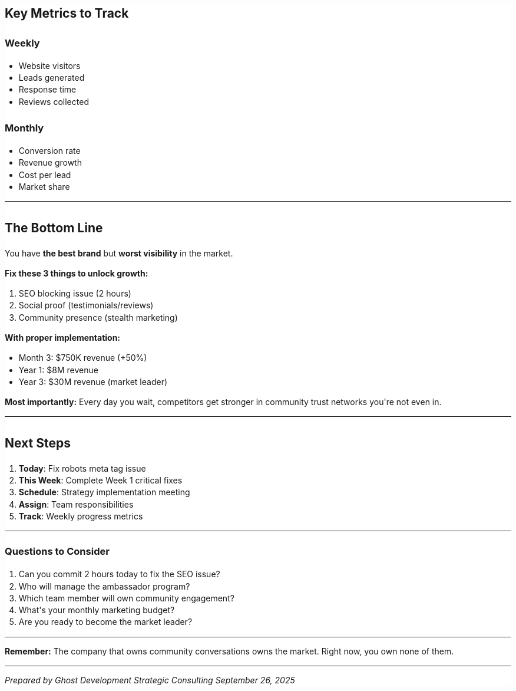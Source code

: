 
## Key Metrics to Track

### Weekly
- Website visitors
- Leads generated
- Response time
- Reviews collected

### Monthly
- Conversion rate
- Revenue growth
- Cost per lead
- Market share

---

## The Bottom Line

You have **the best brand** but **worst visibility** in the market.

**Fix these 3 things to unlock growth:**
1. SEO blocking issue (2 hours)
2. Social proof (testimonials/reviews)
3. Community presence (stealth marketing)

**With proper implementation:**
- Month 3: $750K revenue (+50%)
- Year 1: $8M revenue
- Year 3: $30M revenue (market leader)

**Most importantly:** Every day you wait, competitors get stronger in community trust networks you're not even in.

---

## Next Steps

1. **Today**: Fix robots meta tag issue
2. **This Week**: Complete Week 1 critical fixes
3. **Schedule**: Strategy implementation meeting
4. **Assign**: Team responsibilities
5. **Track**: Weekly progress metrics

---

### Questions to Consider

1. Can you commit 2 hours today to fix the SEO issue?
2. Who will manage the ambassador program?
3. Which team member will own community engagement?
4. What's your monthly marketing budget?
5. Are you ready to become the market leader?

---

**Remember:** The company that owns community conversations owns the market. Right now, you own none of them.

---

*Prepared by Ghost Development Strategic Consulting*
*September 26, 2025*